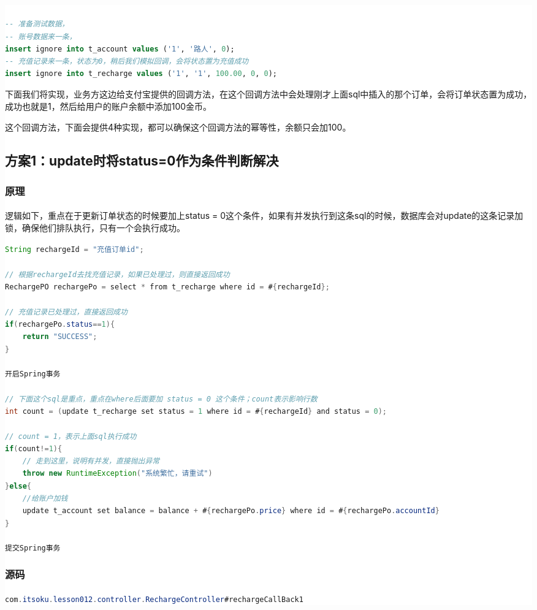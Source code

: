 ```sql

-- 准备测试数据，
-- 账号数据来一条，
insert ignore into t_account values ('1', '路人', 0);
-- 充值记录来一条，状态为0，稍后我们模拟回调，会将状态置为充值成功
insert ignore into t_recharge values ('1', '1', 100.00, 0, 0);
```

下面我们将实现，业务方这边给支付宝提供的回调方法，在这个回调方法中会处理刚才上面sql中插入的那个订单，会将订单状态置为成功，成功也就是1，然后给用户的账户余额中添加100金币。

这个回调方法，下面会提供4种实现，都可以确保这个回调方法的幂等性，余额只会加100。



## 方案1：update时将status=0作为条件判断解决

### 原理

逻辑如下，重点在于更新订单状态的时候要加上status = 0这个条件，如果有并发执行到这条sql的时候，数据库会对update的这条记录加锁，确保他们排队执行，只有一个会执行成功。

```java
String rechargeId = "充值订单id";

// 根据rechargeId去找充值记录，如果已处理过，则直接返回成功
RechargePO rechargePo = select * from t_recharge where id = #{rechargeId};

// 充值记录已处理过，直接返回成功
if(rechargePo.status==1){
	return "SUCCESS";
}

开启Spring事务

// 下面这个sql是重点，重点在where后面要加 status = 0 这个条件；count表示影响行数
int count = (update t_recharge set status = 1 where id = #{rechargeId} and status = 0);

// count = 1，表示上面sql执行成功
if(count!=1){
	// 走到这里，说明有并发，直接抛出异常
	throw new RuntimeException("系统繁忙，请重试")
}else{
	//给账户加钱
	update t_account set balance = balance + #{rechargePo.price} where id = #{rechargePo.accountId}
}

提交Spring事务
```

### 源码

```java
com.itsoku.lesson012.controller.RechargeController#rechargeCallBack1
```
